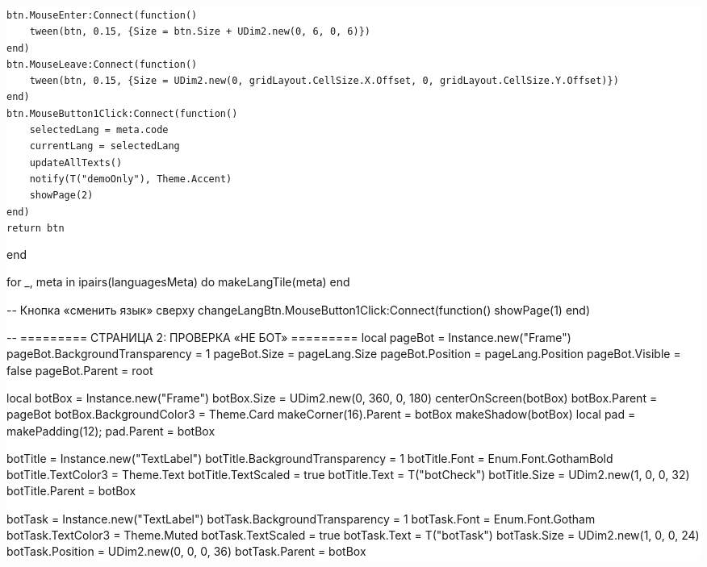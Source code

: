     btn.MouseEnter:Connect(function()
        tween(btn, 0.15, {Size = btn.Size + UDim2.new(0, 6, 0, 6)})
    end)
    btn.MouseLeave:Connect(function()
        tween(btn, 0.15, {Size = UDim2.new(0, gridLayout.CellSize.X.Offset, 0, gridLayout.CellSize.Y.Offset)})
    end)
    btn.MouseButton1Click:Connect(function()
        selectedLang = meta.code
        currentLang = selectedLang
        updateAllTexts()
        notify(T("demoOnly"), Theme.Accent)
        showPage(2)
    end)
    return btn
end

for _, meta in ipairs(languagesMeta) do
    makeLangTile(meta)
end

-- Кнопка «сменить язык» сверху
changeLangBtn.MouseButton1Click:Connect(function()
    showPage(1)
end)

-- ========= СТРАНИЦА 2: ПРОВЕРКА «НЕ БОТ» =========
local pageBot = Instance.new("Frame")
pageBot.BackgroundTransparency = 1
pageBot.Size = pageLang.Size
pageBot.Position = pageLang.Position
pageBot.Visible = false
pageBot.Parent = root

local botBox = Instance.new("Frame")
botBox.Size = UDim2.new(0, 360, 0, 180)
centerOnScreen(botBox)
botBox.Parent = pageBot
botBox.BackgroundColor3 = Theme.Card
makeCorner(16).Parent = botBox
makeShadow(botBox)
local pad = makePadding(12); pad.Parent = botBox

botTitle = Instance.new("TextLabel")
botTitle.BackgroundTransparency = 1
botTitle.Font = Enum.Font.GothamBold
botTitle.TextColor3 = Theme.Text
botTitle.TextScaled = true
botTitle.Text = T("botCheck")
botTitle.Size = UDim2.new(1, 0, 0, 32)
botTitle.Parent = botBox

botTask = Instance.new("TextLabel")
botTask.BackgroundTransparency = 1
botTask.Font = Enum.Font.Gotham
botTask.TextColor3 = Theme.Muted
botTask.TextScaled = true
botTask.Text = T("botTask")
botTask.Size = UDim2.new(1, 0, 0, 24)
botTask.Position = UDim2.new(0, 0, 0, 36)
botTask.Parent = botBox
